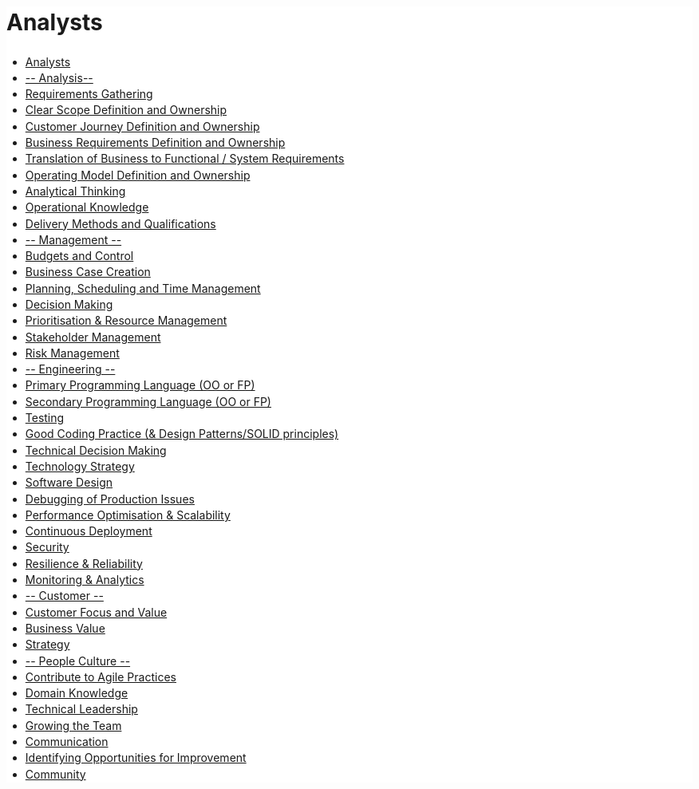 # Analysts



- [Analysts](#analysts)
- [-- Analysis--](#-analysis-)
- [Requirements Gathering](#requirements-gathering)
- [Clear Scope Definition and Ownership](#clear-scope-definition-and-ownership)
- [Customer Journey Definition and Ownership](#customer-journey-definition-and-ownership)
- [Business Requirements Definition and Ownership](#business-requirements-definition-and-ownership)
- [Translation of Business to Functional / System Requirements](#translation-of-business-to-functional-system-requirements)
- [Operating Model Definition and Ownership](#operating-model-definition-and-ownership)
- [Analytical Thinking](#analytical-thinking)
- [Operational Knowledge](#operational-knowledge)
- [Delivery Methods and Qualifications](#delivery-methods-and-qualifications)
- [-- Management --](#-management-)
- [Budgets and Control](#budgets-and-control)
- [Business Case Creation](#business-case-creation)
- [Planning, Scheduling and Time Management](#planning-scheduling-and-time-management)
- [Decision Making](#decision-making)
- [Prioritisation & Resource Management](#prioritisation-resource-management)
- [Stakeholder Management](#stakeholder-management)
- [Risk Management](#risk-management)
- [-- Engineering --](#-engineering-)
- [Primary Programming Language (OO or FP)](#primary-programming-language-oo-or-fp)
- [Secondary Programming Language (OO or FP)](#secondary-programming-language-oo-or-fp)
- [Testing](#testing)
- [Good Coding Practice (& Design Patterns/SOLID principles)](#good-coding-practice-design-patternssolid-principles)
- [Technical Decision Making](#technical-decision-making)
- [Technology Strategy](#technology-strategy)
- [Software Design](#software-design)
- [Debugging of Production Issues](#debugging-of-production-issues)
- [Performance Optimisation & Scalability](#performance-optimisation-scalability)
- [Continuous Deployment](#continuous-deployment)
- [Security](#security)
- [Resilience & Reliability](#resilience-reliability)
- [Monitoring & Analytics](#monitoring-analytics)
- [-- Customer --](#-customer-)
- [Customer Focus and Value](#customer-focus-and-value)
- [Business Value](#business-value)
- [Strategy](#strategy)
- [-- People Culture	--](#-people-culture-)
- [Contribute to Agile Practices](#contribute-to-agile-practices)
- [Domain Knowledge](#domain-knowledge)
- [Technical Leadership](#technical-leadership)
- [Growing the Team](#growing-the-team)
- [Communication](#communication)
- [Identifying Opportunities for Improvement](#identifying-opportunities-for-improvement)
- [Community](#community)
